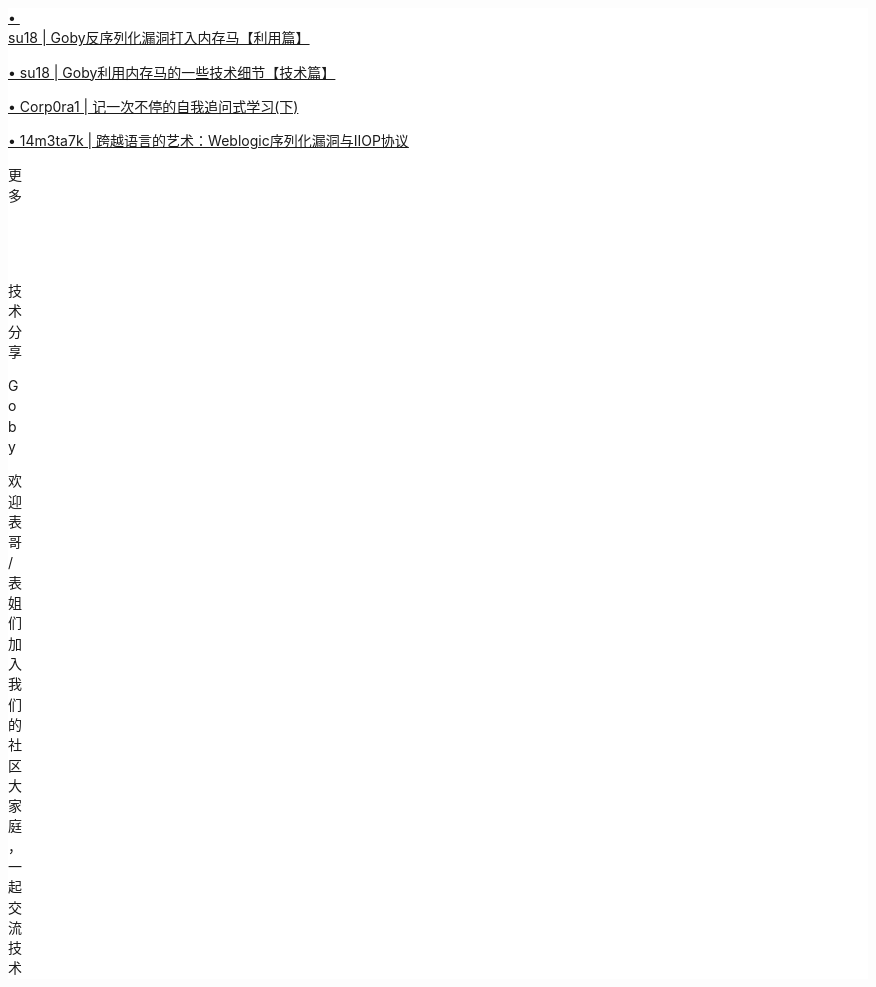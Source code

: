   
[• ](http://mp.weixin.qq.com/s?__biz=MzI4MzcwNTAzOQ==&mid=2247510124&idx=1&sn=de3aef91a47b6472d987c2fb7e6f3f6e&chksm=eb8443ccdcf3cadaa4c0ceb1905e14a9d7f3f01bf44f272bd0821c7359db0a847d8533c7abe2&scene=21#wechat_redirect)  
[su18 | Goby反序列化漏洞打入内存马【利用篇】](http://mp.weixin.qq.com/s?__biz=MzI4MzcwNTAzOQ==&mid=2247521997&idx=1&sn=d3c444f95c97f06b1d24240a91bd898d&chksm=eb847d6ddcf3f47b0c50ab4a97b2adbee3241149d9a3ac5a56958e76ac33ede48e0bbd108952&scene=21#wechat_redirect)  
  
  
[• su18 | Goby利用内存马的一些技术细节【技术篇】](http://mp.weixin.qq.com/s?__biz=MzI4MzcwNTAzOQ==&mid=2247527264&idx=1&sn=7ccd2536dbe00cc13d655e4b13fe6fa9&chksm=eb8480c0dcf309d6daa2c6b25c73524b8ded42a3e835b510a6113557c630e01f0f8dbc5b3a83&scene=21#wechat_redirect)  
  
  
[• Corp0ra1 | 记一次不停的自我追问式学习(下)](http://mp.weixin.qq.com/s?__biz=MzI4MzcwNTAzOQ==&mid=2247505258&idx=1&sn=7ff14823c497fb2734d14435ee5caeb9&chksm=eb843ecadcf3b7dc718e2bdb11fba1415582d7410c12d990931d0d8358a924e5363df4135590&scene=21#wechat_redirect)  
  
  
[• 14m3ta7k | 跨越语言的艺术：Weblogic序列化漏洞与IIOP协议](http://mp.weixin.qq.com/s?__biz=MzI4MzcwNTAzOQ==&mid=2247527734&idx=1&sn=93073a73437cfee6dd2c91dce0331a48&chksm=eb848696dcf30f80bd676f6000ec92283893ecce08ec2abe571d0a4d908b0f9046512259b727&scene=21#wechat_redirect)  
  
  
[](http://mp.weixin.qq.com/s?__biz=MzI4MzcwNTAzOQ==&mid=2247509945&idx=1&sn=6a9a013fc8ff29dce7ff46c8ce0c8244&chksm=eb844c19dcf3c50f66cd66e484ceeb989a4c08118b71d50a849bda0ba51e33eb30b30eeaf8ef&scene=21#wechat_redirect)  
  
更  
多  
   
>  
>  
   
   
技  
术  
分  
享  
  
  
G  
o  
b  
y  
   
欢  
迎  
表  
哥  
/  
表  
姐  
们  
加  
入  
我  
们  
的  
社  
区  
大  
家  
庭  
，  
一  
起  
交  
流  
技  
术  